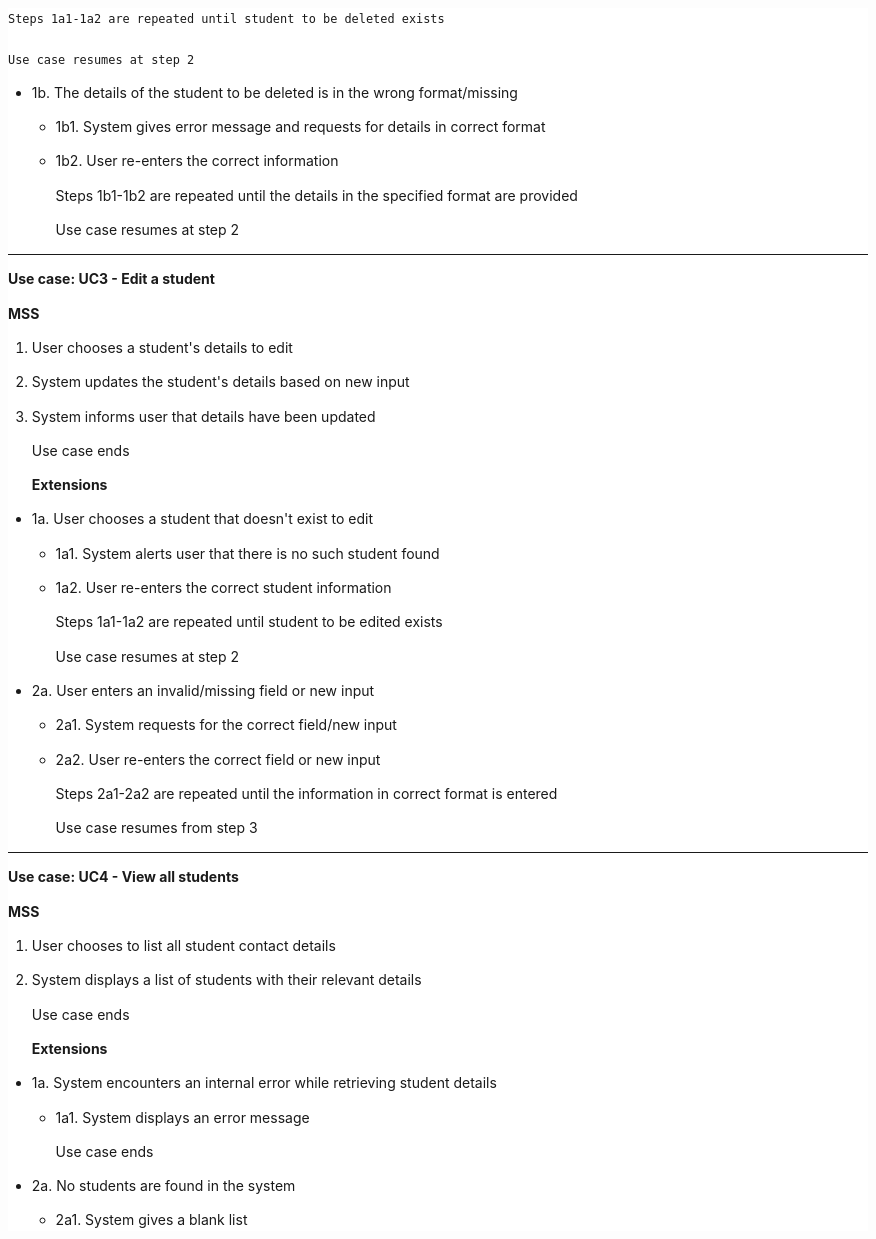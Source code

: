     Steps 1a1-1a2 are repeated until student to be deleted exists 

    Use case resumes at step 2

* 1b. The details of the student to be deleted is in the wrong format/missing
  * 1b1. System gives error message and requests for details in correct format
  * 1b2. User re-enters the correct information

    Steps 1b1-1b2 are repeated until the details in the specified format are provided

    Use case resumes at step 2

---

**Use case: UC3 - Edit a student**

**MSS**

1. User chooses a student's details to edit
2. System updates the student's details based on new input
3. System informs user that details have been updated

    Use case ends

   **Extensions**

* 1a. User chooses a student that doesn't exist to edit
  * 1a1. System alerts user that there is no such student found
  * 1a2. User re-enters the correct student information

    Steps 1a1-1a2 are repeated until student to be edited exists

    Use case resumes at step 2

* 2a. User enters an invalid/missing field or new input
  * 2a1. System requests for the correct field/new input
  * 2a2. User re-enters the correct field or new input

    Steps 2a1-2a2 are repeated until the information in correct format is entered
  
    Use case resumes from step 3

---

**Use case: UC4 - View all students**

**MSS**

1. User chooses to list all student contact details
2. System displays a list of students with their relevant details

    Use case ends

   **Extensions**

* 1a. System encounters an internal error while retrieving student details
  * 1a1. System displays an error message

    Use case ends

* 2a. No students are found in the system
  * 2a1. System gives a blank list
